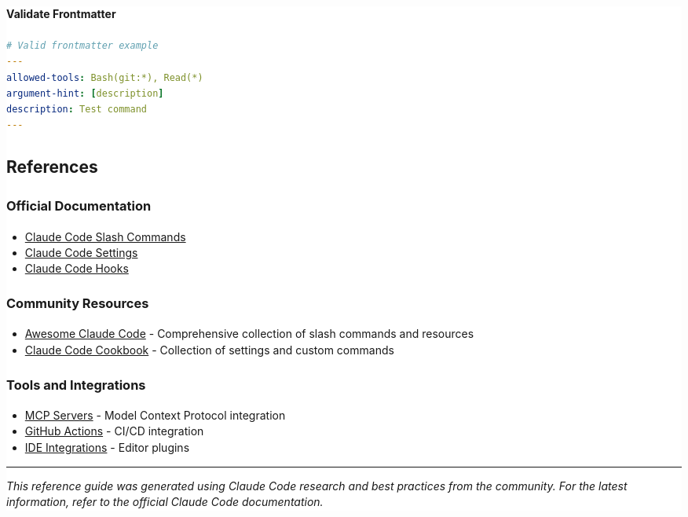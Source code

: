 #### Validate Frontmatter
```yaml
# Valid frontmatter example
---
allowed-tools: Bash(git:*), Read(*)
argument-hint: [description]
description: Test command
---
```

## References

### Official Documentation
- [Claude Code Slash Commands](https://docs.anthropic.com/en/docs/claude-code/slash-commands)
- [Claude Code Settings](https://docs.anthropic.com/en/docs/claude-code/settings)
- [Claude Code Hooks](https://docs.anthropic.com/en/docs/claude-code/hooks)

### Community Resources
- [Awesome Claude Code](https://github.com/hesreallyhim/awesome-claude-code) - Comprehensive collection of slash commands and resources
- [Claude Code Cookbook](https://github.com/wasabeef/claude-code-cookbook) - Collection of settings and custom commands

### Tools and Integrations
- [MCP Servers](https://docs.anthropic.com/en/docs/claude-code/mcp) - Model Context Protocol integration
- [GitHub Actions](https://docs.anthropic.com/en/docs/claude-code/github-actions) - CI/CD integration
- [IDE Integrations](https://docs.anthropic.com/en/docs/claude-code/ide-integrations) - Editor plugins

---

*This reference guide was generated using Claude Code research and best practices from the community. For the latest information, refer to the official Claude Code documentation.*
